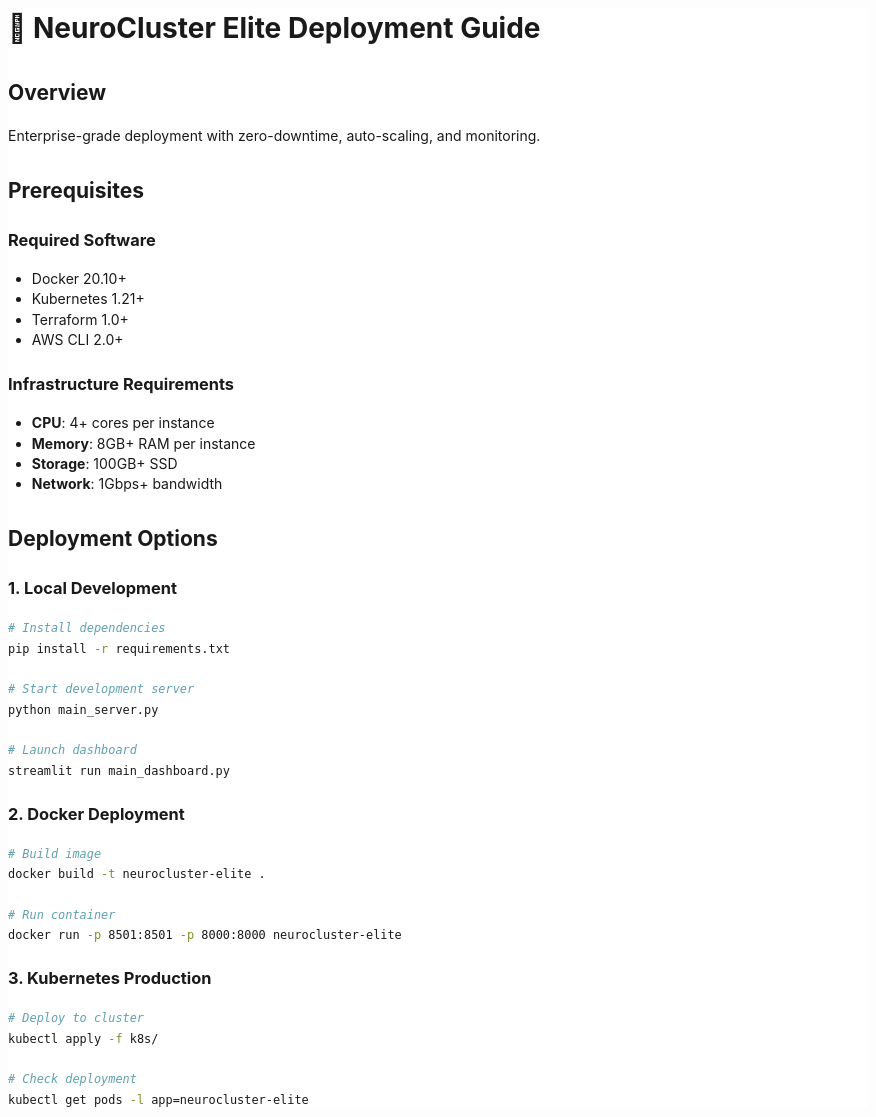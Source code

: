 # 🚀 NeuroCluster Elite Deployment Guide

## Overview
Enterprise-grade deployment with zero-downtime, auto-scaling, and monitoring.

## Prerequisites

### Required Software
- Docker 20.10+
- Kubernetes 1.21+
- Terraform 1.0+
- AWS CLI 2.0+

### Infrastructure Requirements
- **CPU**: 4+ cores per instance
- **Memory**: 8GB+ RAM per instance
- **Storage**: 100GB+ SSD
- **Network**: 1Gbps+ bandwidth

## Deployment Options

### 1. Local Development
```bash
# Install dependencies
pip install -r requirements.txt

# Start development server
python main_server.py

# Launch dashboard
streamlit run main_dashboard.py
```

### 2. Docker Deployment
```bash
# Build image
docker build -t neurocluster-elite .

# Run container
docker run -p 8501:8501 -p 8000:8000 neurocluster-elite
```

### 3. Kubernetes Production
```bash
# Deploy to cluster
kubectl apply -f k8s/

# Check deployment
kubectl get pods -l app=neurocluster-elite
```
